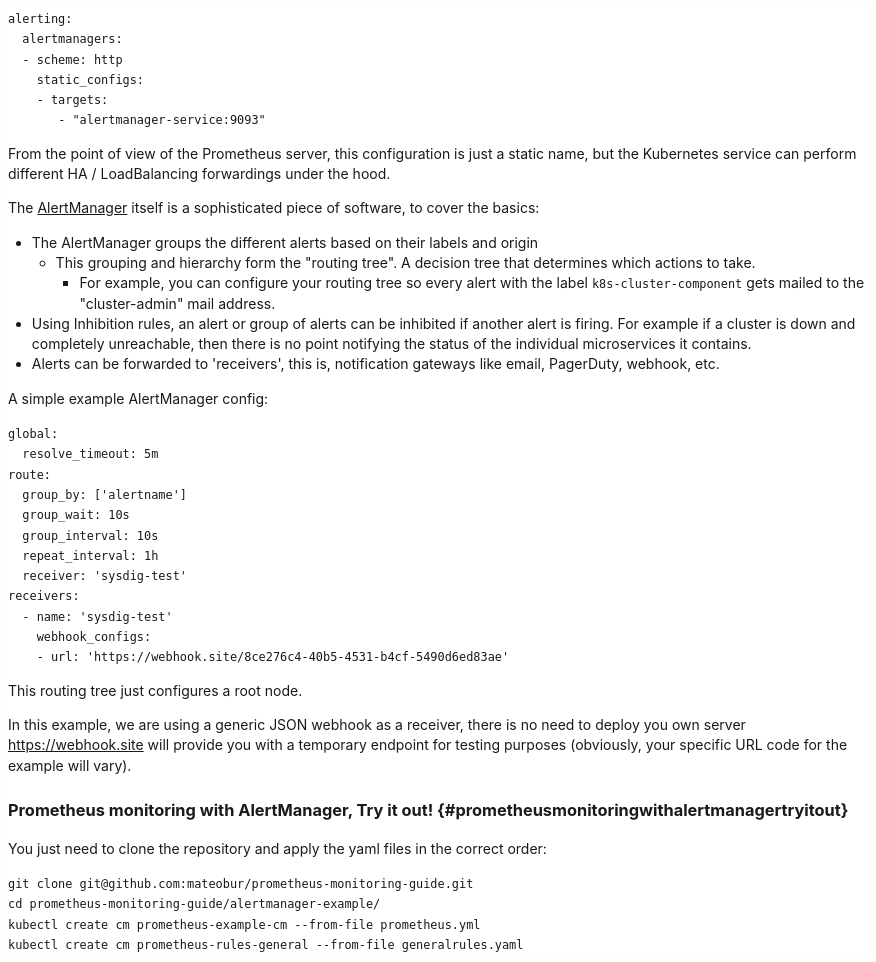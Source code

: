     alerting:
      alertmanagers:
      - scheme: http
        static_configs:
        - targets:
           - "alertmanager-service:9093"

From the point of view of the Prometheus server, this configuration is just a static name, but the Kubernetes service can perform different HA / LoadBalancing forwardings under the hood.

The <a href="https://prometheus.io/docs/alerting/alertmanager/" target="_blank">AlertManager</a> itself is a sophisticated piece of software, to cover the basics:

*   The AlertManager groups the different alerts based on their labels and origin
    *   This grouping and hierarchy form the "routing tree". A decision tree that determines which actions to take.
        *   For example, you can configure your routing tree so every alert with the label `k8s-cluster-component` gets mailed to the "cluster-admin" mail address.
*   Using Inhibition rules, an alert or group of alerts can be inhibited if another alert is firing. For example if a cluster is down and completely unreachable, then there is no point notifying the status of the individual microservices it contains.
*   Alerts can be forwarded to 'receivers', this is, notification gateways like email, PagerDuty, webhook, etc.

A simple example AlertManager config:

    global:
      resolve_timeout: 5m
    route:
      group_by: ['alertname']
      group_wait: 10s
      group_interval: 10s
      repeat_interval: 1h
      receiver: 'sysdig-test'
    receivers:
      - name: 'sysdig-test'
        webhook_configs:
        - url: 'https://webhook.site/8ce276c4-40b5-4531-b4cf-5490d6ed83ae'

This routing tree just configures a root node.

In this example, we are using a generic JSON webhook as a receiver, there is no need to deploy you own server <a href="https://webhook.site" target="_blank">https://webhook.site</a> will provide you with a temporary endpoint for testing purposes (obviously, your specific URL code for the example will vary).

### Prometheus monitoring with AlertManager, Try it out! {#prometheusmonitoringwithalertmanagertryitout}

You just need to clone the repository and apply the yaml files in the correct order:

    git clone git@github.com:mateobur/prometheus-monitoring-guide.git
    cd prometheus-monitoring-guide/alertmanager-example/
    kubectl create cm prometheus-example-cm --from-file prometheus.yml
    kubectl create cm prometheus-rules-general --from-file generalrules.yaml


 [1]: #alertmanagerprometheusalertingforkubernetes
 [2]: #grafanakubernetesmonitoringprometheusdashboards
 [3]: #prometheusmetricsforephemeraljobspushgateway
 [4]: #prometheuspersistentmetricsstorage
 [5]: https://sysdigrp2rs.wpengine.com/wp-content/uploads/2018/08/kubernetes_prom_diagram2.png
 [6]: https://sysdigrp2rs.wpengine.com/wp-content/uploads/2018/08/kubernetes_prom_alert1.png
 [7]: https://sysdigrp2rs.wpengine.com/wp-content/uploads/2018/08/kubernetes_prom_alert2.png
 [8]: https://sysdigrp2rs.wpengine.com/wp-content/uploads/2018/08/kubernetes_prom_webhook.png
 [9]: https://sysdigrp2rs.wpengine.com/wp-content/uploads/2018/08/kubernetes_prom_grafana.png
 [10]: https://sysdigrp2rs.wpengine.com/wp-content/uploads/2018/08/kubernetes_prom_grafana2.png